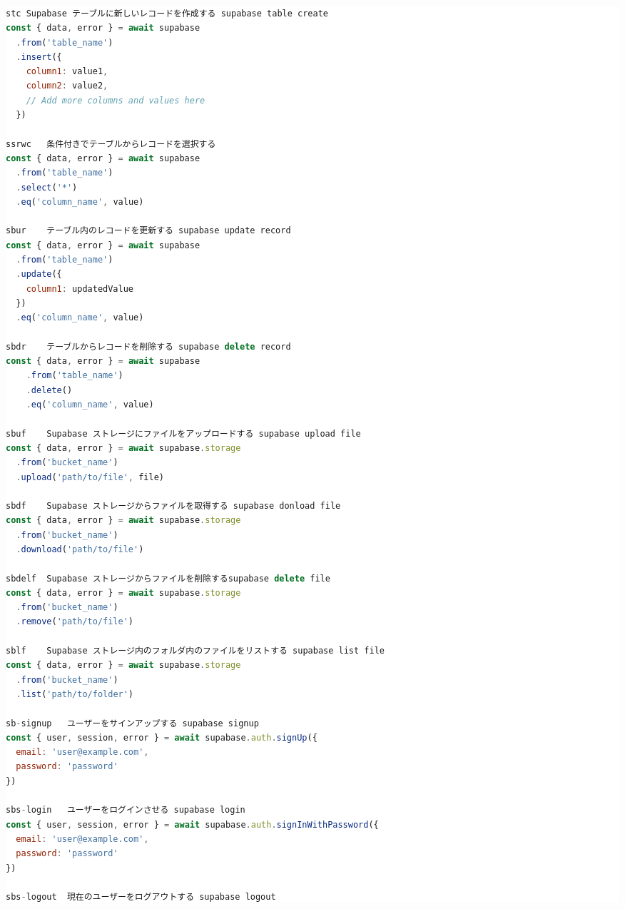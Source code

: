 

```snipet.js
stc	Supabase テーブルに新しいレコードを作成する supabase table create
const { data, error } = await supabase
  .from('table_name')
  .insert({
    column1: value1,
    column2: value2,
    // Add more columns and values here
  })

ssrwc	条件付きでテーブルからレコードを選択する
const { data, error } = await supabase
  .from('table_name')
  .select('*')
  .eq('column_name', value)

sbur	テーブル内のレコードを更新する supabase update record
const { data, error } = await supabase
  .from('table_name')
  .update({
    column1: updatedValue
  })
  .eq('column_name', value)

sbdr	テーブルからレコードを削除する supabase delete record
const { data, error } = await supabase
    .from('table_name')
    .delete()
    .eq('column_name', value)

sbuf	Supabase ストレージにファイルをアップロードする supabase upload file
const { data, error } = await supabase.storage
  .from('bucket_name')
  .upload('path/to/file', file)

sbdf	Supabase ストレージからファイルを取得する supabase donload file
const { data, error } = await supabase.storage
  .from('bucket_name')
  .download('path/to/file')

sbdelf	Supabase ストレージからファイルを削除するsupabase delete file
const { data, error } = await supabase.storage
  .from('bucket_name')
  .remove('path/to/file')

sblf	Supabase ストレージ内のフォルダ内のファイルをリストする supabase list file
const { data, error } = await supabase.storage
  .from('bucket_name')
  .list('path/to/folder')

sb-signup	ユーザーをサインアップする supabase signup
const { user, session, error } = await supabase.auth.signUp({
  email: 'user@example.com',
  password: 'password'
})

sbs-login	ユーザーをログインさせる supabase login
const { user, session, error } = await supabase.auth.signInWithPassword({
  email: 'user@example.com',
  password: 'password'
})

sbs-logout	現在のユーザーをログアウトする supabase logout
```